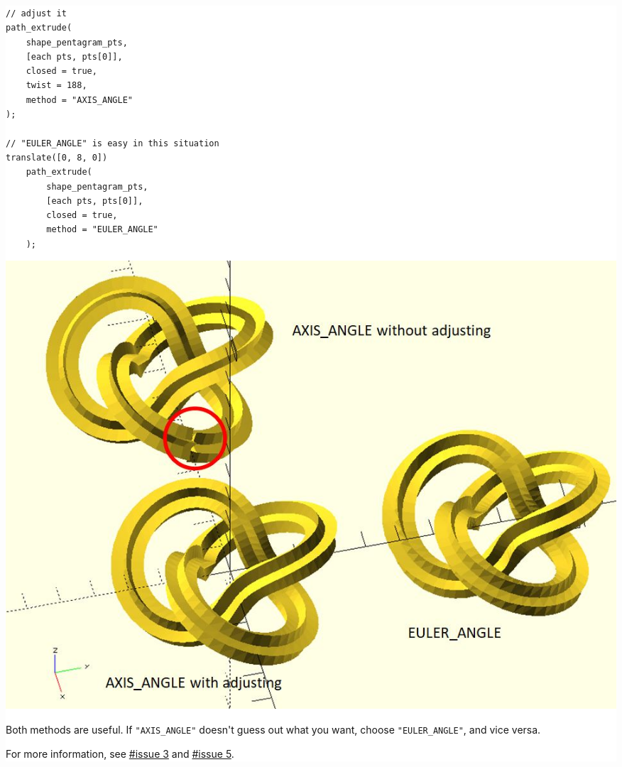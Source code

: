 	// adjust it 
	path_extrude(
		shape_pentagram_pts, 
		[each pts, pts[0]], 
		closed = true,
		twist = 188,
		method = "AXIS_ANGLE"
	);

	// "EULER_ANGLE" is easy in this situation
	translate([0, 8, 0]) 
		path_extrude(
			shape_pentagram_pts, 
			[each pts, pts[0]], 
			closed = true,
			method = "EULER_ANGLE"
		);

![path_extrude](images/lib3x-path_extrude-9.JPG)	

Both methods are useful. If `"AXIS_ANGLE"` doesn't guess out what you want, choose `"EULER_ANGLE"`, and vice versa.

For more information, see [#issue 3](https://github.com/JustinSDK/dotSCAD/issues/3) and [#issue 5](https://github.com/JustinSDK/dotSCAD/issues/5).